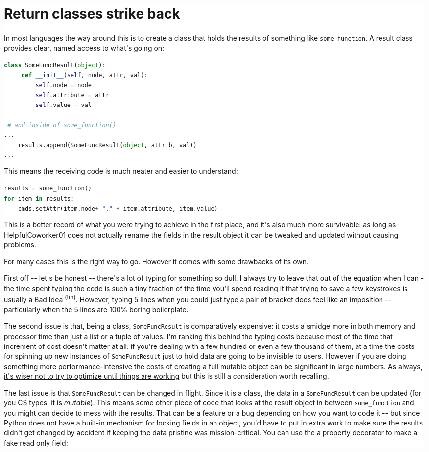 Return classes strike back
=====================

In most languages the way around this is to create a class that holds the results of something like `some_function`.  A result class provides clear, named access to what's going on:

```python
class SomeFuncResult(object):
     def __init__(self, node, attr, val):
         self.node = node
         self.attribute = attr
         self.value = val

 # and inside of some_function()
...
    results.append(SomeFuncResult(object, attrib, val))
...
```

This means the receiving code is much neater and easier to understand:

```python
results = some_function()
for item in results:
    cmds.setAttr(item.node+ "." + item.attribute, item.value)
```

This is a better record of what you were trying to achieve in the first place, and it's also much more survivable: as long as HelpfulCoworker01 does not actually rename the fields in the result object it can be tweaked and updated without causing problems.

For many cases this is the right way to go. However it comes with some drawbacks of its own. 

First off -- let's be honest -- there's a lot of typing for something so dull.  I always try to leave that out of the equation when I can - the time spent typing the code is such a tiny fraction of the time you'll spend reading it that trying to save a few keystrokes is usually a Bad Idea <sup>(tm)</sup>.  However, typing 5 lines when you could just type a pair of bracket does feel like an imposition -- particularly when the 5 lines are 100% boring boilerplate.

The second issue is that, being a class, `SomeFuncResult` is comparatively expensive: it costs a smidge more in both memory and processor time than just a list or a tuple of values. I'm ranking this behind the typing costs because most of the time that increment of cost doesn't matter at all: if you're dealing with a few hundred or even a few thousand of them, at a time the costs for spinning up new instances of `SomeFuncResult` just to hold data are going to be invisible to users.  However if you are doing something more performance-intensive the costs of creating a full mutable object can be significant in large numbers.  As always, [it's wiser not to try to optimize until things are working](http://techartsurvival.blogspot.com/2015/04/the-right-profile.html) but this is still a consideration worth recalling.

The last issue is that `SomeFuncResult` can be changed in flight. Since it is a class, the data in a `SomeFuncResult` can be updated (for you CS types, it is _mutable_).  This means some other piece of code that looks at the result object in between `some_function` and you might can decide to mess with the results.  That can be a feature or a bug depending on how you want to code it -- but since Python does not have a built-in mechanism for locking fields in an object, you'd have to put in extra work to make sure the results didn't get changed by accident if keeping the data pristine was mission-critical.  You can use the a property decorator to make a fake read only field:
